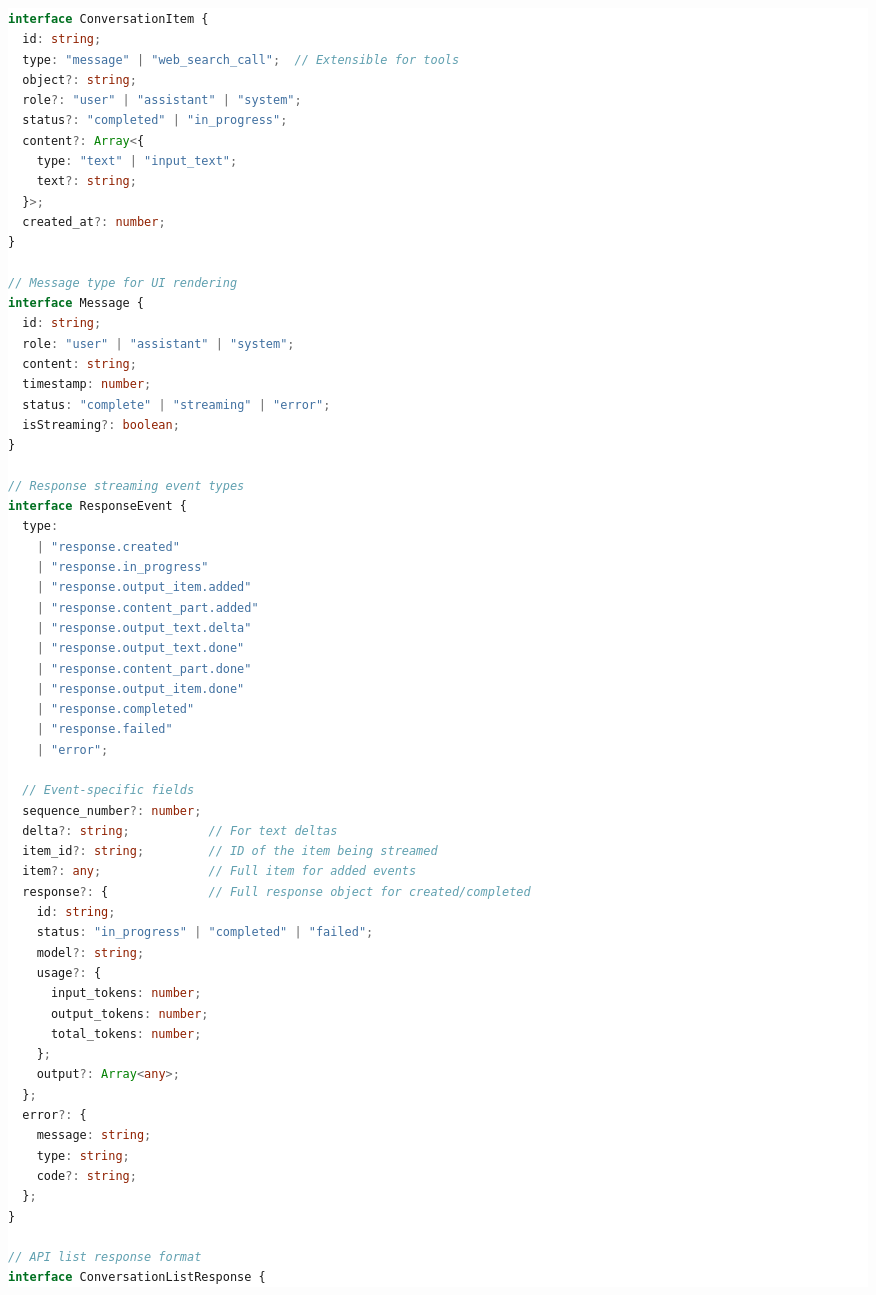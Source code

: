 ```typescript
interface ConversationItem {
  id: string;
  type: "message" | "web_search_call";  // Extensible for tools
  object?: string;
  role?: "user" | "assistant" | "system";
  status?: "completed" | "in_progress";
  content?: Array<{
    type: "text" | "input_text";
    text?: string;
  }>;
  created_at?: number;
}

// Message type for UI rendering
interface Message {
  id: string;
  role: "user" | "assistant" | "system";
  content: string;
  timestamp: number;
  status: "complete" | "streaming" | "error";
  isStreaming?: boolean;
}

// Response streaming event types
interface ResponseEvent {
  type:
    | "response.created"
    | "response.in_progress"
    | "response.output_item.added"
    | "response.content_part.added"
    | "response.output_text.delta"
    | "response.output_text.done"
    | "response.content_part.done"
    | "response.output_item.done"
    | "response.completed"
    | "response.failed"
    | "error";

  // Event-specific fields
  sequence_number?: number;
  delta?: string;           // For text deltas
  item_id?: string;         // ID of the item being streamed
  item?: any;               // Full item for added events
  response?: {              // Full response object for created/completed
    id: string;
    status: "in_progress" | "completed" | "failed";
    model?: string;
    usage?: {
      input_tokens: number;
      output_tokens: number;
      total_tokens: number;
    };
    output?: Array<any>;
  };
  error?: {
    message: string;
    type: string;
    code?: string;
  };
}

// API list response format
interface ConversationListResponse {
```